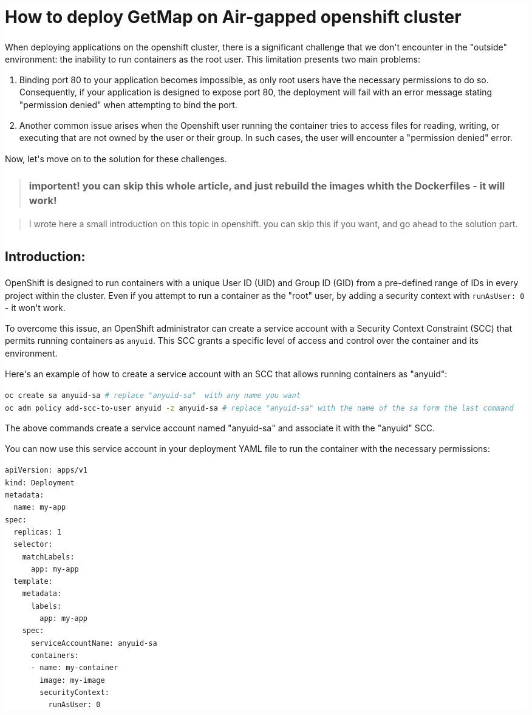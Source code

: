 
# How to deploy GetMap on Air-gapped openshift cluster

When deploying applications on the openshift cluster, there is a significant challenge that we don't encounter in the "outside" environment: the inability to run containers as the root user. This limitation presents two main problems:

1.  Binding port 80 to your application becomes impossible, as only root users have the necessary permissions to do so. Consequently, if your application is designed to expose port 80, the deployment will fail with an error message stating "permission denied" when attempting to bind the port.
    
2.  Another common issue arises when the Openshift user running the container tries to access files for reading, writing, or executing that are not owned by the user or their group. In such cases, the user will encounter a "permission denied" error.
    
Now, let's move on to the solution for these challenges.

> ### importent! you can skip this whole article, and just rebuild the images whith the Dockerfiles - it will work!

> I wrote here a small introduction on this topic in openshift. you can skip this if you want, and go ahead to the solution part.

## Introduction:
OpenShift is designed to run containers with a unique User ID (UID) and Group ID (GID) from a pre-defined range of IDs in every project within the cluster. Even if you attempt to run a container as the "root" user, by adding a security context with `runAsUser: 0` - it won't work.

To overcome this issue, an OpenShift administrator can create a service account with a Security Context Constraint (SCC) that permits running containers as `anyuid`. This SCC grants a specific level of access and control over the container and its environment.

Here's an example of how to create a service account with an SCC that allows running containers as "anyuid":

```bash
oc create sa anyuid-sa # replace "anyuid-sa"  with any name you want
oc adm policy add-scc-to-user anyuid -z anyuid-sa # replace "anyuid-sa" with the name of the sa form the last command
```
The above commands create a service account named "anyuid-sa" and associate it with the "anyuid" SCC.

You can now use this service account in your deployment YAML file to run the container with the necessary permissions:

```bash
apiVersion: apps/v1
kind: Deployment
metadata:
  name: my-app
spec:
  replicas: 1
  selector:
    matchLabels:
      app: my-app
  template:
    metadata:
      labels:
        app: my-app
    spec:
      serviceAccountName: anyuid-sa
      containers:
      - name: my-container
        image: my-image
        securityContext:
          runAsUser: 0
```